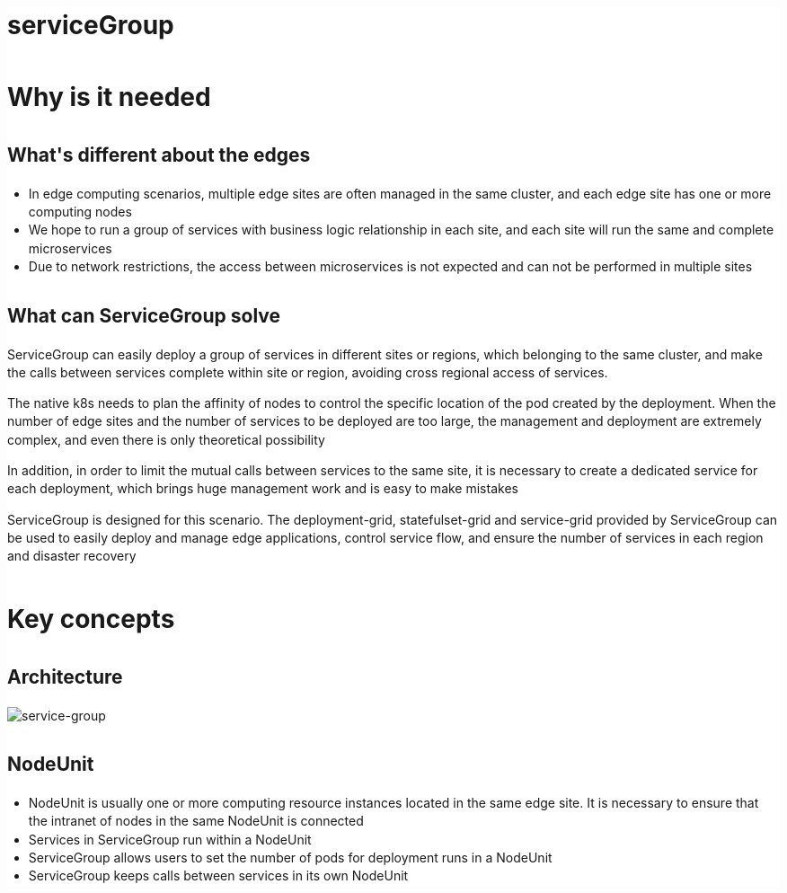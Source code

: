 # serviceGroup

# Why is it needed

## What's different about the edges

- In edge computing scenarios, multiple edge sites are often managed in the same cluster, and each edge site has one or more computing nodes
- We hope to run a group of services with business logic relationship in each site, and each site will run the same and complete microservices
- Due to network restrictions, the access between microservices is not expected and can not be performed in multiple sites

## What can ServiceGroup solve

ServiceGroup can easily deploy a group of services in different sites or regions, which belonging to the same cluster,
and make the calls between services complete within site or region, avoiding cross regional access of services.

The native k8s needs to plan the affinity of nodes to control the specific location of the pod created by the deployment.
When the number of edge sites and the number of services to be deployed are too large, the management and deployment are extremely complex, and even there is only theoretical possibility

In addition, in order to limit the mutual calls between services to the same site, it is necessary to create a dedicated service for each deployment,
which brings huge management work and is easy to make mistakes

ServiceGroup is designed for this scenario. The deployment-grid, statefulset-grid and service-grid provided by ServiceGroup can be used to easily deploy and manage edge applications, control service flow,
and ensure the number of services in each region and disaster recovery

# Key concepts

## Architecture

<div align="left">
  <img src="../img/serviceGroup-UseCase.png" width=70% title="service-group">
</div>

## NodeUnit

- NodeUnit is usually one or more computing resource instances located in the same edge site. It is necessary to ensure that the intranet of nodes in the same NodeUnit is connected
- Services in ServiceGroup run within a NodeUnit
- ServiceGroup allows users to set the number of pods for deployment runs in a NodeUnit
- ServiceGroup keeps calls between services in its own NodeUnit
